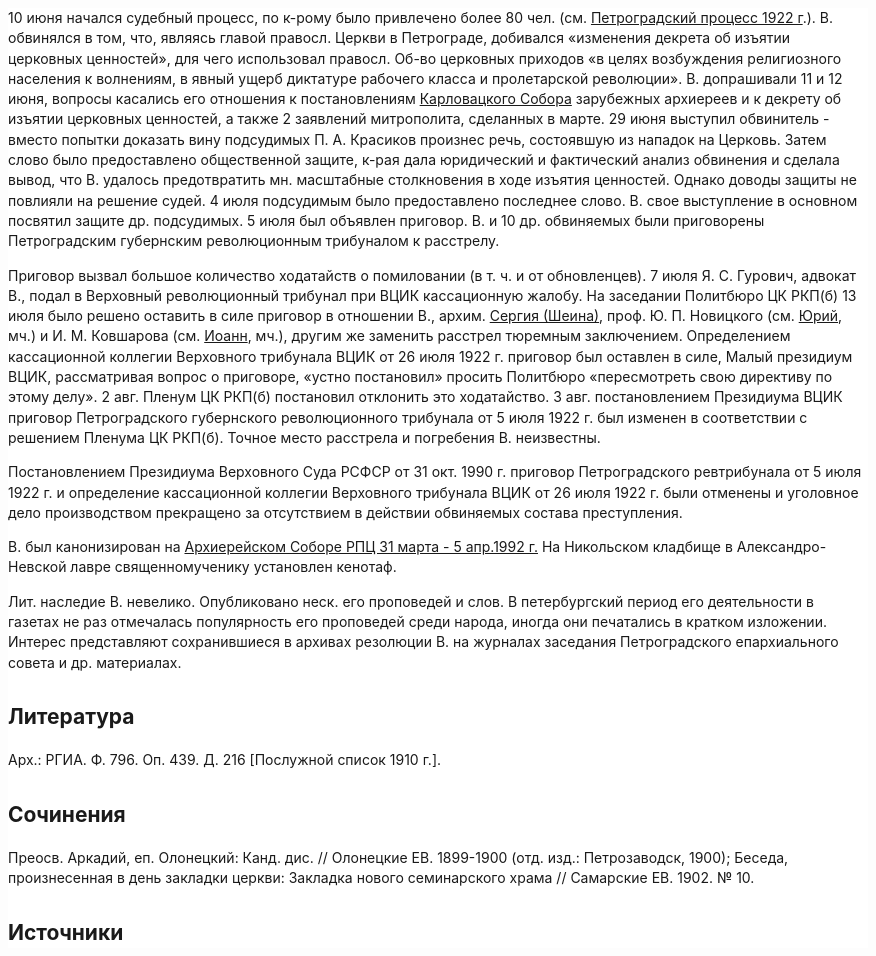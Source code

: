 10 июня начался судебный процесс, по к-рому было привлечено более 80 чел. (см. [Петроградский процесс 1922 г](<https://pravenc.ru/text/Петроградский процесс 1922 г.html>).). В. обвинялся в том, что, являясь главой правосл. Церкви в Петрограде, добивался «изменения декрета об изъятии церковных ценностей», для чего использовал правосл. Об-во церковных приходов «в целях возбуждения религиозного населения к волнениям, в явный ущерб диктатуре рабочего класса и пролетарской революции». В. допрашивали 11 и 12 июня, вопросы касались его отношения к постановлениям [Карловацкого Собора](<https://pravenc.ru/text/Карловацкий Собор.html>) зарубежных архиереев и к декрету об изъятии церковных ценностей, а также 2 заявлений митрополита, сделанных в марте. 29 июня выступил обвинитель - вместо попытки доказать вину подсудимых П. А. Красиков произнес речь, состоявшую из нападок на Церковь. Затем слово было предоставлено общественной защите, к-рая дала юридический и фактический анализ обвинения и сделала вывод, что В. удалось предотвратить мн. масштабные столкновения в ходе изъятия ценностей. Однако доводы защиты не повлияли на решение судей. 4 июля подсудимым было предоставлено последнее слово. В. свое выступление в основном посвятил защите др. подсудимых. 5 июля был объявлен приговор. В. и 10 др. обвиняемых были приговорены Петроградским губернским революционным трибуналом к расстрелу.

Приговор вызвал большое количество ходатайств о помиловании (в т. ч. и от обновленцев). 7 июля Я. С. Гурович, адвокат В., подал в Верховный революционный трибунал при ВЦИК кассационную жалобу. На заседании Политбюро ЦК РКП(б) 13 июля было решено оставить в силе приговор в отношении В., архим. [Сергия (Шеина)](<https://pravenc.ru/text/Сергия (Шеина).html>), проф. Ю. П. Новицкого (см. [Юрий](https://pravenc.ru/text/Юрий.html), мч.) и И. М. Ковшарова (см. [Иоанн](https://pravenc.ru/text/Иоанн.html), мч.), другим же заменить расстрел тюремным заключением. Определением кассационной коллегии Верховного трибунала ВЦИК от 26 июля 1922 г. приговор был оставлен в силе, Малый президиум ВЦИК, рассматривая вопрос о приговоре, «устно постановил» просить Политбюро «пересмотреть свою директиву по этому делу». 2 авг. Пленум ЦК РКП(б) постановил отклонить это ходатайство. 3 авг. постановлением Президиума ВЦИК приговор Петроградского губернского революционного трибунала от 5 июля 1922 г. был изменен в соответствии с решением Пленума ЦК РКП(б). Точное место расстрела и погребения В. неизвестны.

Постановлением Президиума Верховного Суда РСФСР от 31 окт. 1990 г. приговор Петроградского ревтрибунала от 5 июля 1922 г. и определение кассационной коллегии Верховного трибунала ВЦИК от 26 июля 1922 г. были отменены и уголовное дело производством прекращено за отсутствием в действии обвиняемых состава преступления.

В. был канонизирован на [Архиерейском Соборе РПЦ 31 марта - 5 апр.1992 г.](<https://pravenc.ru/text/АРХИЕРЕЙСКИЙ СОБОР РУССКОЙ ПРАВОСЛАВНОЙ ЦЕРКВИ 31 МАРТА - 5 АПРЕЛЯ 1992 г .html>) На Никольском кладбище в Александро-Невской лавре священномученику установлен кенотаф.

Лит. наследие В. невелико. Опубликовано неск. его проповедей и слов. В петербургский период его деятельности в газетах не раз отмечалась популярность его проповедей среди народа, иногда они печатались в кратком изложении. Интерес представляют сохранившиеся в архивах резолюции В. на журналах заседания Петроградского епархиального совета и др. материалах.

## Литература

Арх.: РГИА. Ф. 796. Оп. 439. Д. 216 [Послужной список 1910 г.].

## Сочинения

Преосв. Аркадий, еп. Олонецкий: Канд. дис. // Олонецкие ЕВ. 1899-1900 (отд. изд.: Петрозаводск, 1900); Беседа, произнесенная в день закладки церкви: Закладка нового семинарского храма // Самарские ЕВ. 1902. № 10.

## Источники
